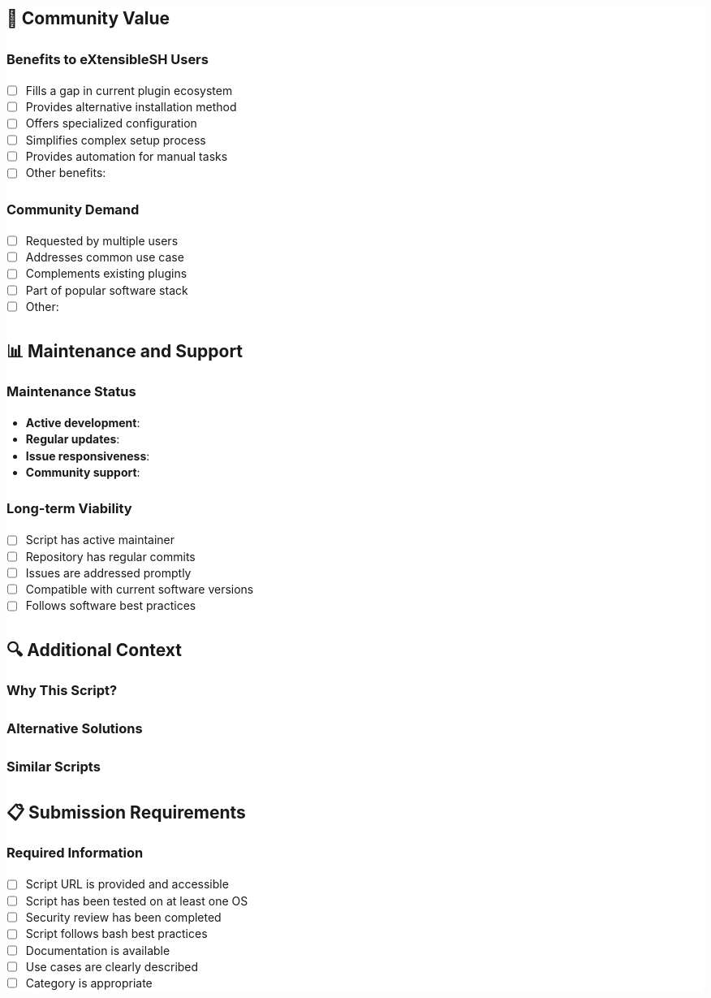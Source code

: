 ## 🤝 Community Value

### Benefits to eXtensibleSH Users
- [ ] Fills a gap in current plugin ecosystem
- [ ] Provides alternative installation method
- [ ] Offers specialized configuration
- [ ] Simplifies complex setup process
- [ ] Provides automation for manual tasks
- [ ] Other benefits: 

### Community Demand
- [ ] Requested by multiple users
- [ ] Addresses common use case
- [ ] Complements existing plugins
- [ ] Part of popular software stack
- [ ] Other: 

## 📊 Maintenance and Support

### Maintenance Status
- **Active development**: 
- **Regular updates**: 
- **Issue responsiveness**: 
- **Community support**: 

### Long-term Viability
- [ ] Script has active maintainer
- [ ] Repository has regular commits
- [ ] Issues are addressed promptly
- [ ] Compatible with current software versions
- [ ] Follows software best practices

## 🔍 Additional Context

### Why This Script?


### Alternative Solutions


### Similar Scripts


## 📋 Submission Requirements

### Required Information
- [ ] Script URL is provided and accessible
- [ ] Script has been tested on at least one OS
- [ ] Security review has been completed
- [ ] Script follows bash best practices
- [ ] Documentation is available
- [ ] Use cases are clearly described
- [ ] Category is appropriate
